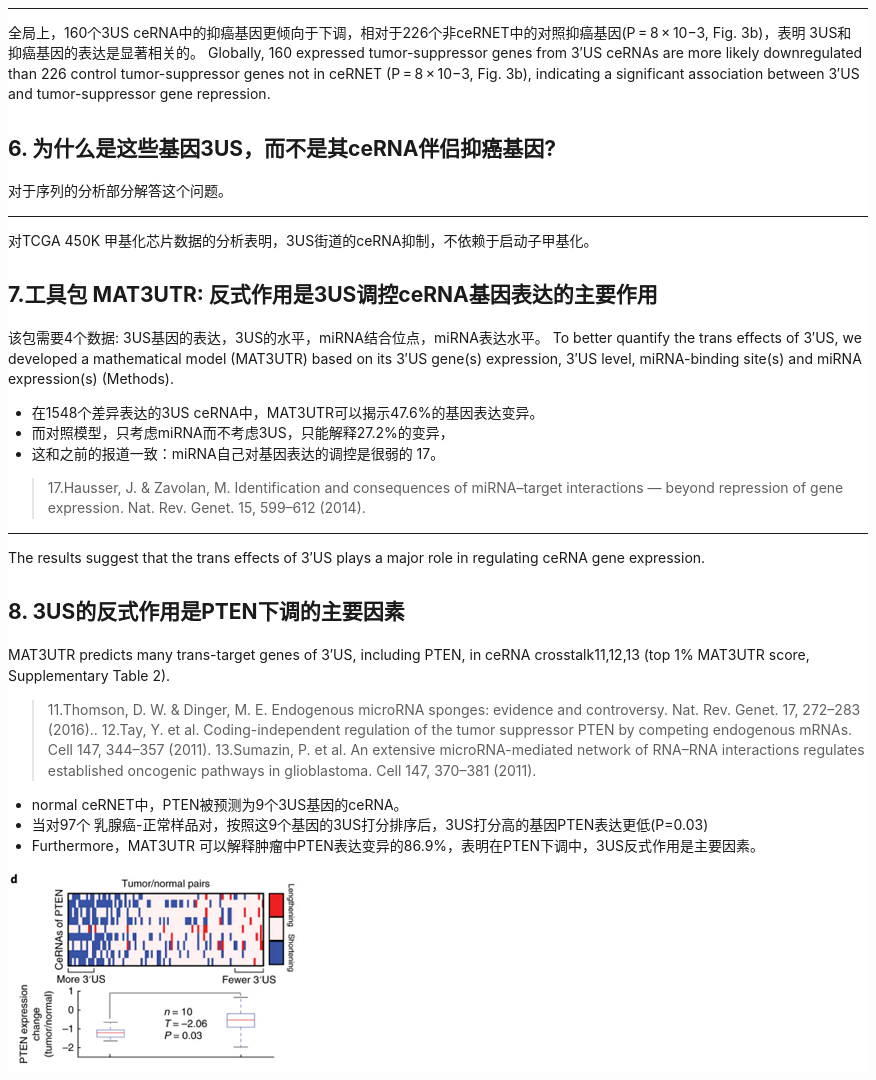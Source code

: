 

---
全局上，160个3US ceRNA中的抑癌基因更倾向于下调，相对于226个非ceRNET中的对照抑癌基因(P = 8 × 10−3, Fig. 3b)，表明 3US和 抑癌基因的表达是显著相关的。
Globally, 160 expressed tumor-suppressor genes from 3′US ceRNAs are more likely downregulated than 226 control tumor-suppressor genes not in ceRNET (P = 8 × 10−3, Fig. 3b), indicating a significant association between 3′US and tumor-suppressor gene repression.






## 6. 为什么是这些基因3US，而不是其ceRNA伴侣抑癌基因?

对于序列的分析部分解答这个问题。

---
对TCGA 450K 甲基化芯片数据的分析表明，3US街道的ceRNA抑制，不依赖于启动子甲基化。


## 7.工具包 MAT3UTR: 反式作用是3US调控ceRNA基因表达的主要作用

该包需要4个数据: 3US基因的表达，3US的水平，miRNA结合位点，miRNA表达水平。
To better quantify the trans effects of 3′US, we developed a mathematical model (MAT3UTR) based on its 3′US gene(s) expression, 3′US level, miRNA-binding site(s) and miRNA expression(s) (Methods). 

- 在1548个差异表达的3US ceRNA中，MAT3UTR可以揭示47.6%的基因表达变异。
- 而对照模型，只考虑miRNA而不考虑3US，只能解释27.2%的变异，
- 这和之前的报道一致：miRNA自己对基因表达的调控是很弱的 17。
> 17.Hausser, J. & Zavolan, M. Identification and consequences of miRNA–target interactions — beyond repression of gene expression. Nat. Rev. Genet. 15, 599–612 (2014).


---
The results suggest that the trans effects of 3′US plays a major role in regulating ceRNA gene expression.



## 8. 3US的反式作用是PTEN下调的主要因素

MAT3UTR predicts many trans-target genes of 3′US, including PTEN, in ceRNA crosstalk11,12,13 (top 1% MAT3UTR score, Supplementary Table 2).
> 11.Thomson, D. W. & Dinger, M. E. Endogenous microRNA sponges: evidence and controversy. Nat. Rev. Genet. 17, 272–283 (2016)..
> 12.Tay, Y. et al. Coding-independent regulation of the tumor suppressor PTEN by competing endogenous mRNAs. Cell 147, 344–357 (2011).
> 13.Sumazin, P. et al. An extensive microRNA-mediated network of RNA–RNA interactions regulates established oncogenic pathways in glioblastoma. Cell 147, 370–381 (2011).

- normal ceRNET中，PTEN被预测为9个3US基因的ceRNA。
- 当对97个 乳腺癌-正常样品对，按照这9个基因的3US打分排序后，3US打分高的基因PTEN表达更低(P=0.03)
- Furthermore，MAT3UTR 可以解释肿瘤中PTEN表达变异的86.9%，表明在PTEN下调中，3US反式作用是主要因素。


![0521-NG-3UTR-ceRNA-fig3d.png](/data/2021/images/05/0521-NG-3UTR-ceRNA-fig3d.png)